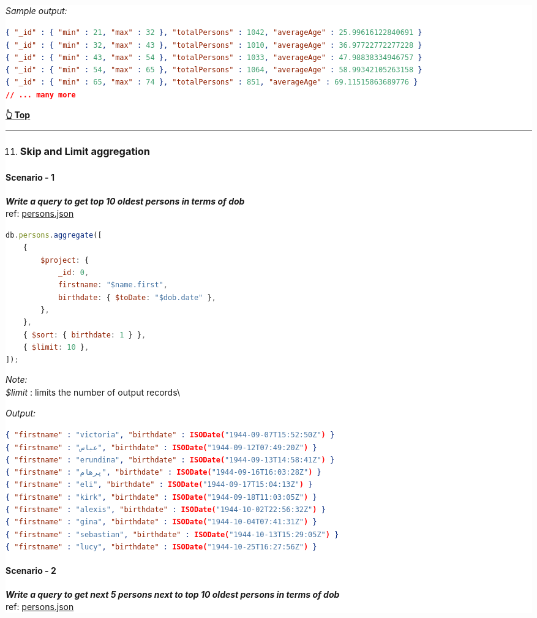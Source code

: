 _Sample output:_

```json
{ "_id" : { "min" : 21, "max" : 32 }, "totalPersons" : 1042, "averageAge" : 25.99616122840691 }
{ "_id" : { "min" : 32, "max" : 43 }, "totalPersons" : 1010, "averageAge" : 36.97722772277228 }
{ "_id" : { "min" : 43, "max" : 54 }, "totalPersons" : 1033, "averageAge" : 47.98838334946757 }
{ "_id" : { "min" : 54, "max" : 65 }, "totalPersons" : 1064, "averageAge" : 58.99342105263158 }
{ "_id" : { "min" : 65, "max" : 74 }, "totalPersons" : 851, "averageAge" : 69.11515863689776 }
// ... many more
```

**[👆 Top](#table-contents)**

---

11. ### Skip and Limit aggregation

#### Scenario - 1

**_Write a query to get top 10 oldest persons in terms of dob_**\
ref: [persons.json](/json/persons.json)

```js
db.persons.aggregate([
	{
		$project: {
			_id: 0,
			firstname: "$name.first",
			birthdate: { $toDate: "$dob.date" },
		},
	},
	{ $sort: { birthdate: 1 } },
	{ $limit: 10 },
]);
```

_Note:_\
_$limit_ : limits the number of output records\

_Output:_

```json
{ "firstname" : "victoria", "birthdate" : ISODate("1944-09-07T15:52:50Z") }
{ "firstname" : "عباس", "birthdate" : ISODate("1944-09-12T07:49:20Z") }
{ "firstname" : "erundina", "birthdate" : ISODate("1944-09-13T14:58:41Z") }
{ "firstname" : "پرهام", "birthdate" : ISODate("1944-09-16T16:03:28Z") }
{ "firstname" : "eli", "birthdate" : ISODate("1944-09-17T15:04:13Z") }
{ "firstname" : "kirk", "birthdate" : ISODate("1944-09-18T11:03:05Z") }
{ "firstname" : "alexis", "birthdate" : ISODate("1944-10-02T22:56:32Z") }
{ "firstname" : "gina", "birthdate" : ISODate("1944-10-04T07:41:31Z") }
{ "firstname" : "sebastian", "birthdate" : ISODate("1944-10-13T15:29:05Z") }
{ "firstname" : "lucy", "birthdate" : ISODate("1944-10-25T16:27:56Z") }
```

#### Scenario - 2

**_Write a query to get next 5 persons next to top 10 oldest persons in terms of dob_**\
ref: [persons.json](/json/persons.json)
